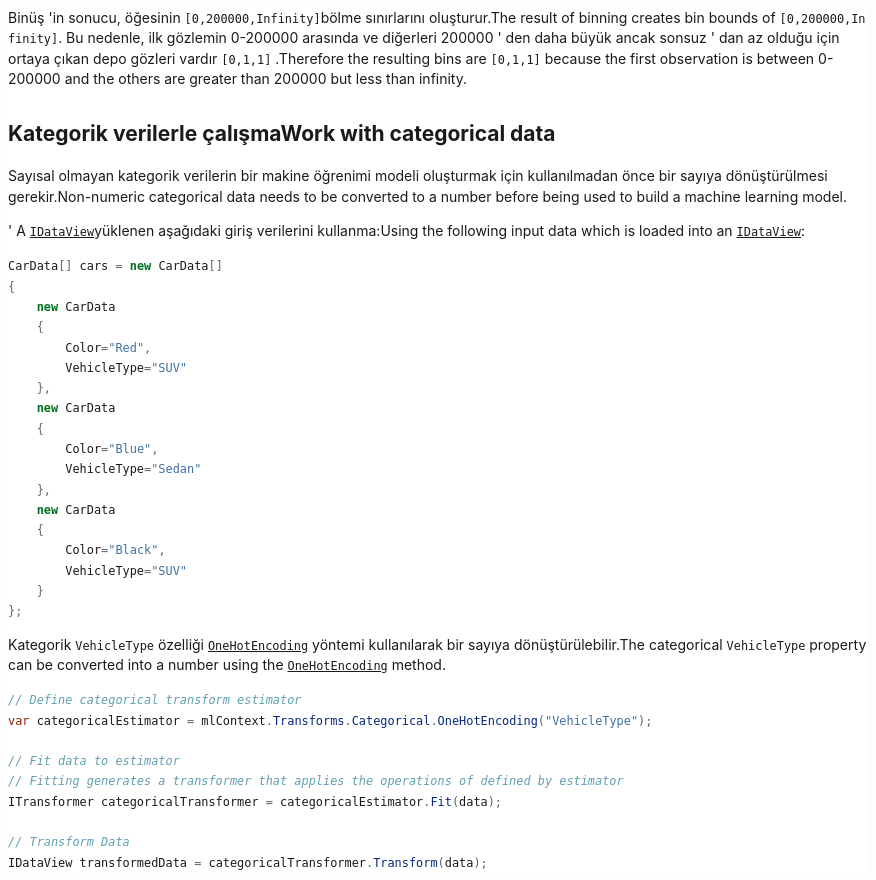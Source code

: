 <span data-ttu-id="ccd42-146">Binüş 'in sonucu, öğesinin `[0,200000,Infinity]`bölme sınırlarını oluşturur.</span><span class="sxs-lookup"><span data-stu-id="ccd42-146">The result of binning creates bin bounds of `[0,200000,Infinity]`.</span></span> <span data-ttu-id="ccd42-147">Bu nedenle, ilk gözlemin 0-200000 arasında ve diğerleri 200000 ' den daha büyük ancak sonsuz ' dan az olduğu için ortaya çıkan depo gözleri vardır `[0,1,1]` .</span><span class="sxs-lookup"><span data-stu-id="ccd42-147">Therefore the resulting bins are `[0,1,1]` because the first observation is between 0-200000 and the others are greater than 200000 but less than infinity.</span></span>

## <a name="work-with-categorical-data"></a><span data-ttu-id="ccd42-148">Kategorik verilerle çalışma</span><span class="sxs-lookup"><span data-stu-id="ccd42-148">Work with categorical data</span></span>

<span data-ttu-id="ccd42-149">Sayısal olmayan kategorik verilerin bir makine öğrenimi modeli oluşturmak için kullanılmadan önce bir sayıya dönüştürülmesi gerekir.</span><span class="sxs-lookup"><span data-stu-id="ccd42-149">Non-numeric categorical data needs to be converted to a number before being used to build a machine learning model.</span></span> 

<span data-ttu-id="ccd42-150">' A [`IDataView`](xref:Microsoft.ML.IDataView)yüklenen aşağıdaki giriş verilerini kullanma:</span><span class="sxs-lookup"><span data-stu-id="ccd42-150">Using the following input data which is loaded into an [`IDataView`](xref:Microsoft.ML.IDataView):</span></span>

```csharp
CarData[] cars = new CarData[] 
{
    new CarData
    {
        Color="Red",
        VehicleType="SUV"
    },
    new CarData
    {
        Color="Blue",
        VehicleType="Sedan"
    },
    new CarData
    {
        Color="Black",
        VehicleType="SUV"
    }
};
```

<span data-ttu-id="ccd42-151">Kategorik `VehicleType` özelliği [`OneHotEncoding`](xref:Microsoft.ML.CategoricalCatalog.OneHotEncoding*) yöntemi kullanılarak bir sayıya dönüştürülebilir.</span><span class="sxs-lookup"><span data-stu-id="ccd42-151">The categorical `VehicleType` property can be converted into a number using the [`OneHotEncoding`](xref:Microsoft.ML.CategoricalCatalog.OneHotEncoding*) method.</span></span> 

```csharp
// Define categorical transform estimator
var categoricalEstimator = mlContext.Transforms.Categorical.OneHotEncoding("VehicleType");

// Fit data to estimator
// Fitting generates a transformer that applies the operations of defined by estimator
ITransformer categoricalTransformer = categoricalEstimator.Fit(data);

// Transform Data
IDataView transformedData = categoricalTransformer.Transform(data);
```
